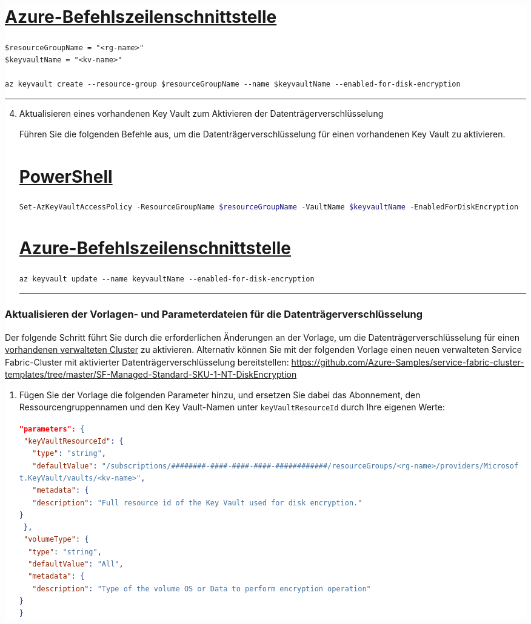    # <a name="azure-cli"></a>[Azure-Befehlszeilenschnittstelle](#tab/azure-cli)

   ```azurecli
   $resourceGroupName = "<rg-name>" 
   $keyvaultName = "<kv-name>" 

   az keyvault create --resource-group $resourceGroupName --name $keyvaultName --enabled-for-disk-encryption
   ```

   ---

4. Aktualisieren eines vorhandenen Key Vault zum Aktivieren der Datenträgerverschlüsselung

   Führen Sie die folgenden Befehle aus, um die Datenträgerverschlüsselung für einen vorhandenen Key Vault zu aktivieren.

   # <a name="powershell"></a>[PowerShell](#tab/azure-powershell)

   ```powershell
   Set-AzKeyVaultAccessPolicy -ResourceGroupName $resourceGroupName -VaultName $keyvaultName -EnabledForDiskEncryption
   ```

   # <a name="azure-cli"></a>[Azure-Befehlszeilenschnittstelle](#tab/azure-cli)

   ```azurecli
   az keyvault update --name keyvaultName --enabled-for-disk-encryption 
   ```

   ---

### <a name="update-the-template-and-parameters-files-for-disk-encryption"></a>Aktualisieren der Vorlagen- und Parameterdateien für die Datenträgerverschlüsselung

Der folgende Schritt führt Sie durch die erforderlichen Änderungen an der Vorlage, um die Datenträgerverschlüsselung für einen [vorhandenen verwalteten Cluster](tutorial-managed-cluster-deploy.md) zu aktivieren. Alternativ können Sie mit der folgenden Vorlage einen neuen verwalteten Service Fabric-Cluster mit aktivierter Datenträgerverschlüsselung bereitstellen: https://github.com/Azure-Samples/service-fabric-cluster-templates/tree/master/SF-Managed-Standard-SKU-1-NT-DiskEncryption

1. Fügen Sie der Vorlage die folgenden Parameter hinzu, und ersetzen Sie dabei das Abonnement, den Ressourcengruppennamen und den Key Vault-Namen unter `keyVaultResourceId` durch Ihre eigenen Werte:

   ```json
   "parameters": {
    "keyVaultResourceId": { 
      "type": "string", 
      "defaultValue": "/subscriptions/########-####-####-####-############/resourceGroups/<rg-name>/providers/Microsoft.KeyVault/vaults/<kv-name>", 
      "metadata": { 
      "description": "Full resource id of the Key Vault used for disk encryption." 
   } 
    },
    "volumeType": { 
     "type": "string", 
     "defaultValue": "All", 
     "metadata": { 
      "description": "Type of the volume OS or Data to perform encryption operation" 
   }
   }
   ```